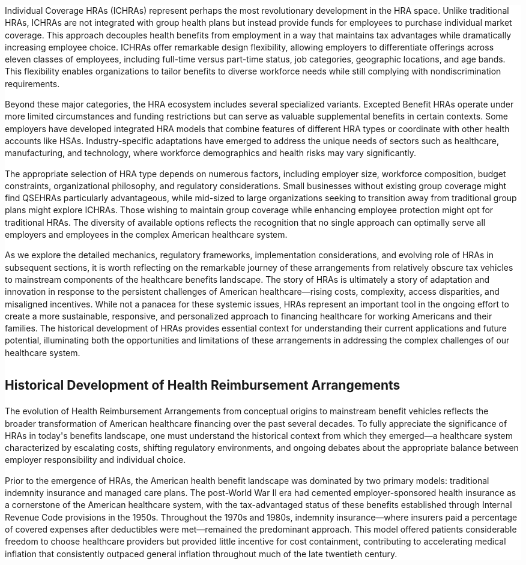 Individual Coverage HRAs (ICHRAs) represent perhaps the most revolutionary development in the HRA space. Unlike traditional HRAs, ICHRAs are not integrated with group health plans but instead provide funds for employees to purchase individual market coverage. This approach decouples health benefits from employment in a way that maintains tax advantages while dramatically increasing employee choice. ICHRAs offer remarkable design flexibility, allowing employers to differentiate offerings across eleven classes of employees, including full-time versus part-time status, job categories, geographic locations, and age bands. This flexibility enables organizations to tailor benefits to diverse workforce needs while still complying with nondiscrimination requirements.

Beyond these major categories, the HRA ecosystem includes several specialized variants. Excepted Benefit HRAs operate under more limited circumstances and funding restrictions but can serve as valuable supplemental benefits in certain contexts. Some employers have developed integrated HRA models that combine features of different HRA types or coordinate with other health accounts like HSAs. Industry-specific adaptations have emerged to address the unique needs of sectors such as healthcare, manufacturing, and technology, where workforce demographics and health risks may vary significantly.

The appropriate selection of HRA type depends on numerous factors, including employer size, workforce composition, budget constraints, organizational philosophy, and regulatory considerations. Small businesses without existing group coverage might find QSEHRAs particularly advantageous, while mid-sized to large organizations seeking to transition away from traditional group plans might explore ICHRAs. Those wishing to maintain group coverage while enhancing employee protection might opt for traditional HRAs. The diversity of available options reflects the recognition that no single approach can optimally serve all employers and employees in the complex American healthcare system.

As we explore the detailed mechanics, regulatory frameworks, implementation considerations, and evolving role of HRAs in subsequent sections, it is worth reflecting on the remarkable journey of these arrangements from relatively obscure tax vehicles to mainstream components of the healthcare benefits landscape. The story of HRAs is ultimately a story of adaptation and innovation in response to the persistent challenges of American healthcare—rising costs, complexity, access disparities, and misaligned incentives. While not a panacea for these systemic issues, HRAs represent an important tool in the ongoing effort to create a more sustainable, responsive, and personalized approach to financing healthcare for working Americans and their families. The historical development of HRAs provides essential context for understanding their current applications and future potential, illuminating both the opportunities and limitations of these arrangements in addressing the complex challenges of our healthcare system.

## Historical Development of Health Reimbursement Arrangements

The evolution of Health Reimbursement Arrangements from conceptual origins to mainstream benefit vehicles reflects the broader transformation of American healthcare financing over the past several decades. To fully appreciate the significance of HRAs in today's benefits landscape, one must understand the historical context from which they emerged—a healthcare system characterized by escalating costs, shifting regulatory environments, and ongoing debates about the appropriate balance between employer responsibility and individual choice.

Prior to the emergence of HRAs, the American health benefit landscape was dominated by two primary models: traditional indemnity insurance and managed care plans. The post-World War II era had cemented employer-sponsored health insurance as a cornerstone of the American healthcare system, with the tax-advantaged status of these benefits established through Internal Revenue Code provisions in the 1950s. Throughout the 1970s and 1980s, indemnity insurance—where insurers paid a percentage of covered expenses after deductibles were met—remained the predominant approach. This model offered patients considerable freedom to choose healthcare providers but provided little incentive for cost containment, contributing to accelerating medical inflation that consistently outpaced general inflation throughout much of the late twentieth century.
